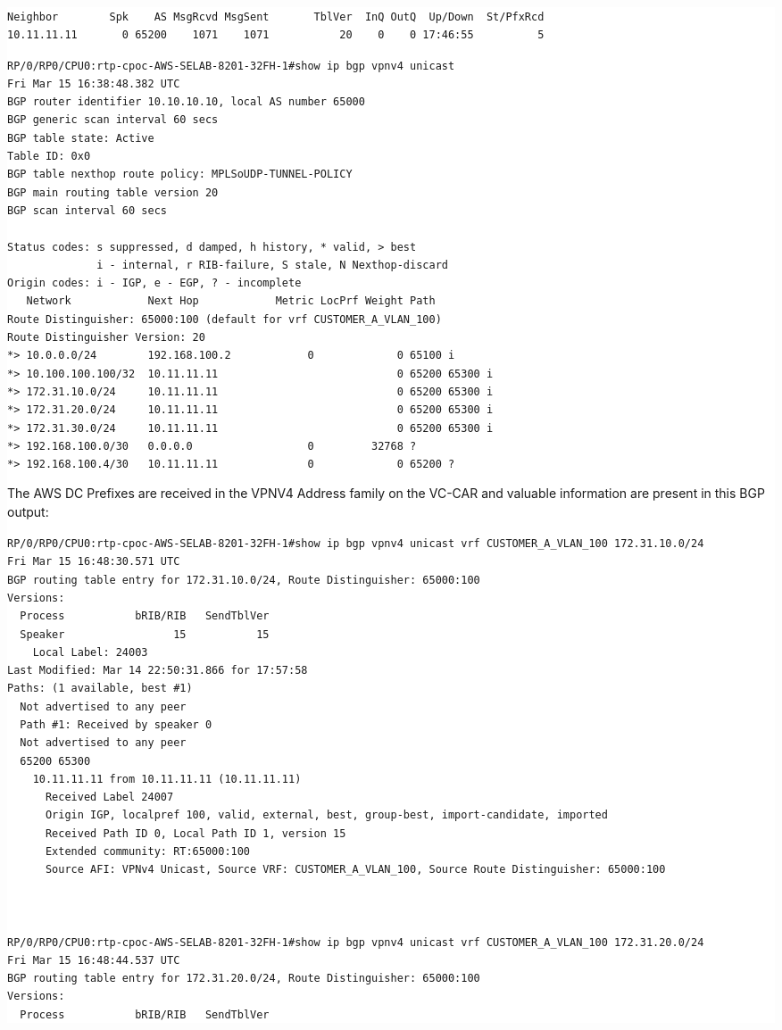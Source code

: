 ```
Neighbor        Spk    AS MsgRcvd MsgSent       TblVer  InQ OutQ  Up/Down  St/PfxRcd
10.11.11.11       0 65200    1071    1071           20    0    0 17:46:55          5
```


```
RP/0/RP0/CPU0:rtp-cpoc-AWS-SELAB-8201-32FH-1#show ip bgp vpnv4 unicast
Fri Mar 15 16:38:48.382 UTC
BGP router identifier 10.10.10.10, local AS number 65000
BGP generic scan interval 60 secs
BGP table state: Active
Table ID: 0x0
BGP table nexthop route policy: MPLSoUDP-TUNNEL-POLICY
BGP main routing table version 20
BGP scan interval 60 secs

Status codes: s suppressed, d damped, h history, * valid, > best
              i - internal, r RIB-failure, S stale, N Nexthop-discard
Origin codes: i - IGP, e - EGP, ? - incomplete
   Network            Next Hop            Metric LocPrf Weight Path
Route Distinguisher: 65000:100 (default for vrf CUSTOMER_A_VLAN_100)
Route Distinguisher Version: 20
*> 10.0.0.0/24        192.168.100.2            0             0 65100 i
*> 10.100.100.100/32  10.11.11.11                            0 65200 65300 i
*> 172.31.10.0/24     10.11.11.11                            0 65200 65300 i
*> 172.31.20.0/24     10.11.11.11                            0 65200 65300 i
*> 172.31.30.0/24     10.11.11.11                            0 65200 65300 i
*> 192.168.100.0/30   0.0.0.0                  0         32768 ?
*> 192.168.100.4/30   10.11.11.11              0             0 65200 ?
```

The AWS DC Prefixes are received in the VPNV4 Address family on the VC-CAR and valuable information are present in this BGP output:

```
RP/0/RP0/CPU0:rtp-cpoc-AWS-SELAB-8201-32FH-1#show ip bgp vpnv4 unicast vrf CUSTOMER_A_VLAN_100 172.31.10.0/24
Fri Mar 15 16:48:30.571 UTC
BGP routing table entry for 172.31.10.0/24, Route Distinguisher: 65000:100
Versions:
  Process           bRIB/RIB   SendTblVer
  Speaker                 15           15
    Local Label: 24003
Last Modified: Mar 14 22:50:31.866 for 17:57:58
Paths: (1 available, best #1)
  Not advertised to any peer
  Path #1: Received by speaker 0
  Not advertised to any peer
  65200 65300
    10.11.11.11 from 10.11.11.11 (10.11.11.11)
      Received Label 24007
      Origin IGP, localpref 100, valid, external, best, group-best, import-candidate, imported
      Received Path ID 0, Local Path ID 1, version 15
      Extended community: RT:65000:100
      Source AFI: VPNv4 Unicast, Source VRF: CUSTOMER_A_VLAN_100, Source Route Distinguisher: 65000:100



RP/0/RP0/CPU0:rtp-cpoc-AWS-SELAB-8201-32FH-1#show ip bgp vpnv4 unicast vrf CUSTOMER_A_VLAN_100 172.31.20.0/24
Fri Mar 15 16:48:44.537 UTC
BGP routing table entry for 172.31.20.0/24, Route Distinguisher: 65000:100
Versions:
  Process           bRIB/RIB   SendTblVer
```